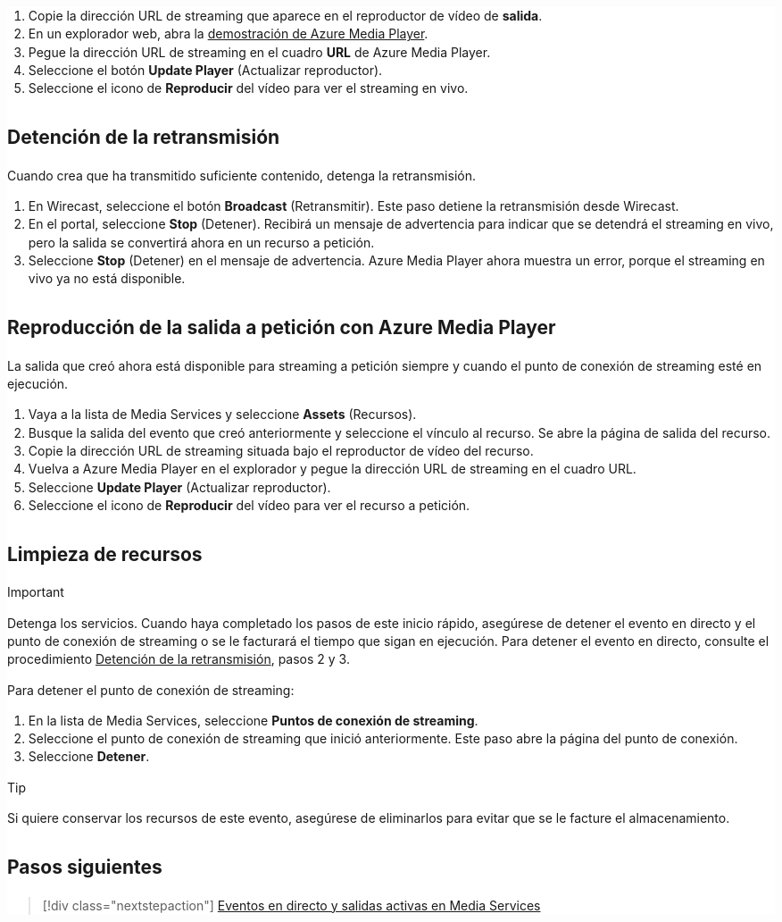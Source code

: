 1. Copie la dirección URL de streaming que aparece en el reproductor de vídeo de **salida**.
1. En un explorador web, abra la [demostración de Azure Media Player](https://ampdemo.azureedge.net/azuremediaplayer.html).
1. Pegue la dirección URL de streaming en el cuadro **URL** de Azure Media Player.
1. Seleccione el botón **Update Player** (Actualizar reproductor).
1. Seleccione el icono de **Reproducir** del vídeo para ver el streaming en vivo.

## <a name="stop-the-broadcast"></a>Detención de la retransmisión

Cuando crea que ha transmitido suficiente contenido, detenga la retransmisión.

1. En Wirecast, seleccione el botón **Broadcast** (Retransmitir). Este paso detiene la retransmisión desde Wirecast.
1. En el portal, seleccione **Stop** (Detener). Recibirá un mensaje de advertencia para indicar que se detendrá el streaming en vivo, pero la salida se convertirá ahora en un recurso a petición.
1. Seleccione **Stop** (Detener) en el mensaje de advertencia. Azure Media Player ahora muestra un error, porque el streaming en vivo ya no está disponible.

## <a name="play-the-on-demand-output-by-using-azure-media-player"></a>Reproducción de la salida a petición con Azure Media Player

La salida que creó ahora está disponible para streaming a petición siempre y cuando el punto de conexión de streaming esté en ejecución.

1. Vaya a la lista de Media Services y seleccione **Assets** (Recursos).
1. Busque la salida del evento que creó anteriormente y seleccione el vínculo al recurso. Se abre la página de salida del recurso.
1. Copie la dirección URL de streaming situada bajo el reproductor de vídeo del recurso.
1. Vuelva a Azure Media Player en el explorador y pegue la dirección URL de streaming en el cuadro URL.
1. Seleccione **Update Player** (Actualizar reproductor).
1. Seleccione el icono de **Reproducir** del vídeo para ver el recurso a petición.

## <a name="clean-up-resources"></a>Limpieza de recursos

> [!IMPORTANT]
> Detenga los servicios. Cuando haya completado los pasos de este inicio rápido, asegúrese de detener el evento en directo y el punto de conexión de streaming o se le facturará el tiempo que sigan en ejecución. Para detener el evento en directo, consulte el procedimiento [Detención de la retransmisión](#stop-the-broadcast), pasos 2 y 3.

Para detener el punto de conexión de streaming:

1. En la lista de Media Services, seleccione **Puntos de conexión de streaming**.
2. Seleccione el punto de conexión de streaming que inició anteriormente. Este paso abre la página del punto de conexión.
3. Seleccione **Detener**.

> [!TIP]
> Si quiere conservar los recursos de este evento, asegúrese de eliminarlos para evitar que se le facture el almacenamiento.

## <a name="next-steps"></a>Pasos siguientes
> [!div class="nextstepaction"]
> [Eventos en directo y salidas activas en Media Services](./live-events-outputs-concept.md)
